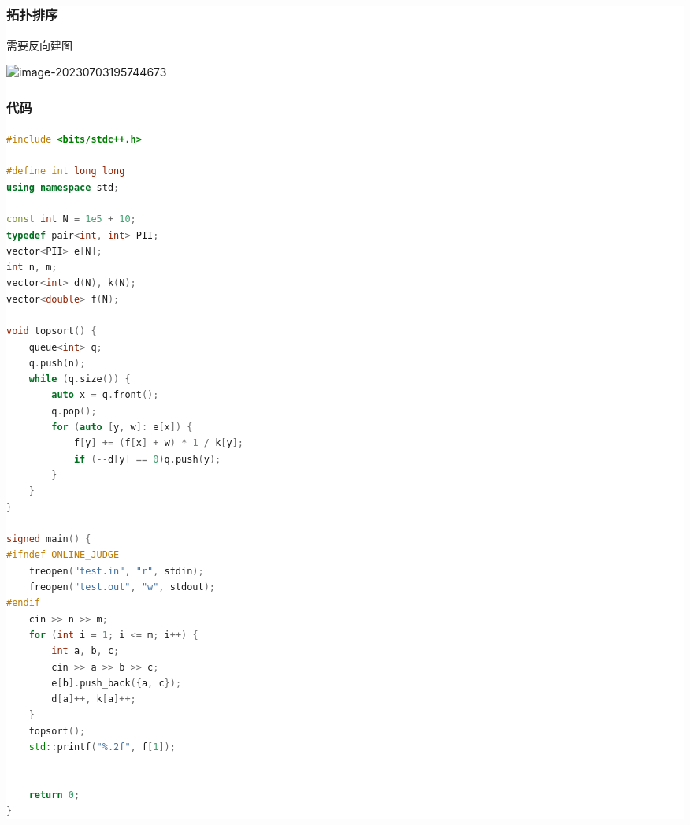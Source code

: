 ### 拓扑排序

需要反向建图

![image-20230703195744673](https://cdn.jsdelivr.net/gh/yunfeidog/picture-bed@main/img/202307031957730.png)

### 代码

```c++
#include <bits/stdc++.h>

#define int long long
using namespace std;

const int N = 1e5 + 10;
typedef pair<int, int> PII;
vector<PII> e[N];
int n, m;
vector<int> d(N), k(N);
vector<double> f(N);

void topsort() {
    queue<int> q;
    q.push(n);
    while (q.size()) {
        auto x = q.front();
        q.pop();
        for (auto [y, w]: e[x]) {
            f[y] += (f[x] + w) * 1 / k[y];
            if (--d[y] == 0)q.push(y);
        }
    }
}

signed main() {
#ifndef ONLINE_JUDGE
    freopen("test.in", "r", stdin);
    freopen("test.out", "w", stdout);
#endif
    cin >> n >> m;
    for (int i = 1; i <= m; i++) {
        int a, b, c;
        cin >> a >> b >> c;
        e[b].push_back({a, c});
        d[a]++, k[a]++;
    }
    topsort();
    std::printf("%.2f", f[1]);


    return 0;
}
```
